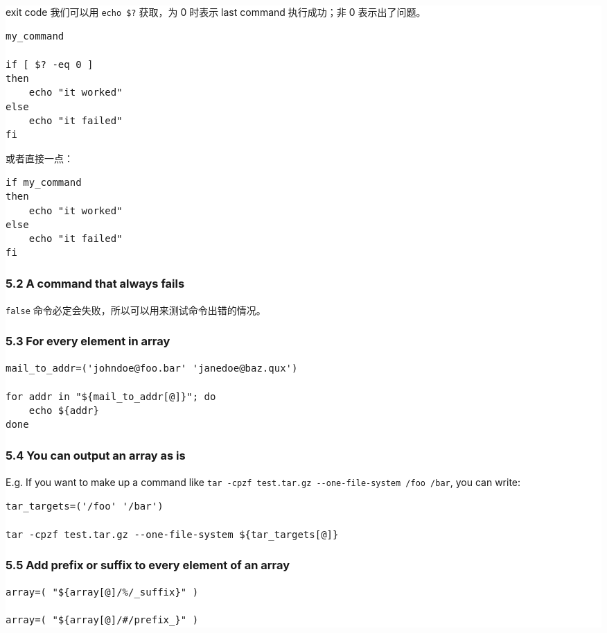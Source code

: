 exit code 我们可以用 `echo $?` 获取，为 0 时表示 last command 执行成功；非 0 表示出了问题。

<pre class="prettyprint linenums">
my_command

if [ $? -eq 0 ]
then
    echo "it worked"
else
    echo "it failed"
fi
</pre>

或者直接一点：

<pre class="prettyprint linenums">
if my_command
then
    echo "it worked"
else
    echo "it failed"
fi
</pre>

### 5.2 A command that always fails

`false` 命令必定会失败，所以可以用来测试命令出错的情况。

### 5.3 For every element in array

<pre class="prettyprint linenums">
mail_to_addr=('johndoe@foo.bar' 'janedoe@baz.qux')

for addr in "${mail_to_addr[@]}"; do
	echo ${addr}
done
</pre>

### 5.4 You can output an array as is

E.g. If you want to make up a command like `tar -cpzf test.tar.gz --one-file-system /foo /bar`, you can write:

<pre class="prettyprint linenums">
tar_targets=('/foo' '/bar')

tar -cpzf test.tar.gz --one-file-system ${tar_targets[@]}
</pre>

### 5.5 Add prefix or suffix to every element of an array

<pre class="prettyprint linenums">
array=( "${array[@]/%/_suffix}" )

array=( "${array[@]/#/prefix_}" )
</pre>
